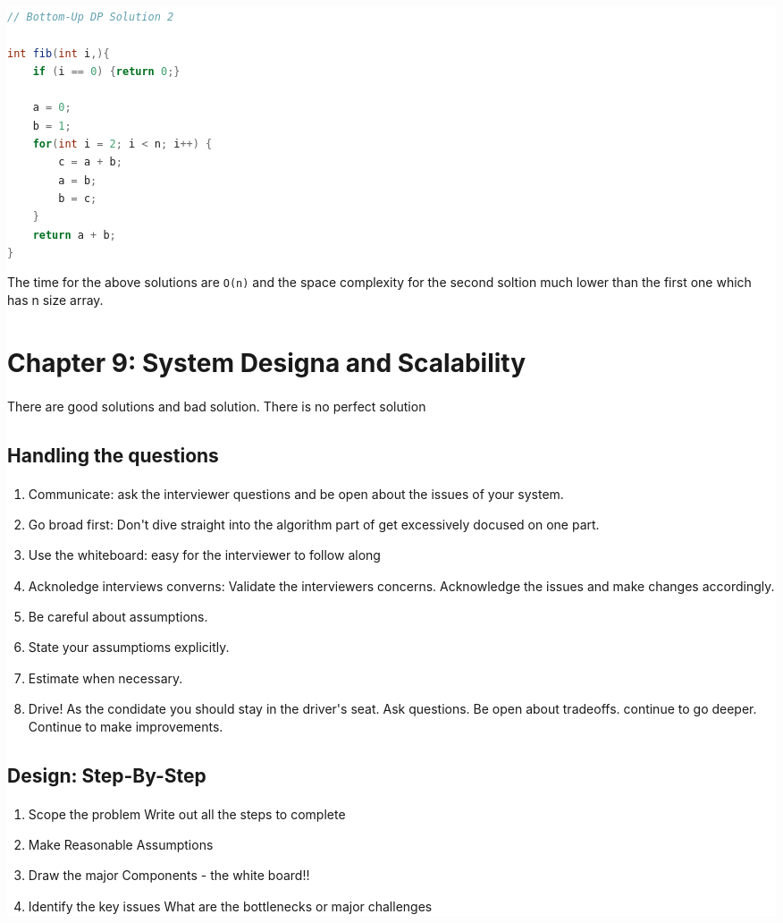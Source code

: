 ```java
// Bottom-Up DP Solution 2

int fib(int i,){
	if (i == 0) {return 0;}

	a = 0;
	b = 1;
	for(int i = 2; i < n; i++) {
		c = a + b;
		a = b;
		b = c;
	}
	return a + b;
}
```

The time for the above solutions are `O(n)` and the space complexity for the second soltion much lower than the first one which has n size array.

# Chapter 9: System Designa and Scalability

There are good solutions and bad solution. There is no perfect solution 

## Handling the questions

1. Communicate: ask the interviewer questions and be open about the issues of your system. 

2. Go broad first: Don't dive straight into the algorithm part of get excessively docused on one part. 

3. Use the whiteboard: easy for the interviewer to follow along

4. Acknoledge interviews converns: Validate the interviewers concerns. Acknowledge the issues and make changes accordingly. 

5. Be careful about assumptions.

6. State your assumptioms explicitly. 

7. Estimate when necessary. 

8. Drive! As the condidate you should stay in the driver's seat. Ask questions. Be open about tradeoffs. continue to go deeper. Continue to make improvements. 

## Design: Step-By-Step

1. Scope the problem
	Write out all the steps to complete

2. Make Reasonable Assumptions 

3. Draw the major Components - the white board!! 

4. Identify the key issues 
	What are the bottlenecks or major challenges 
